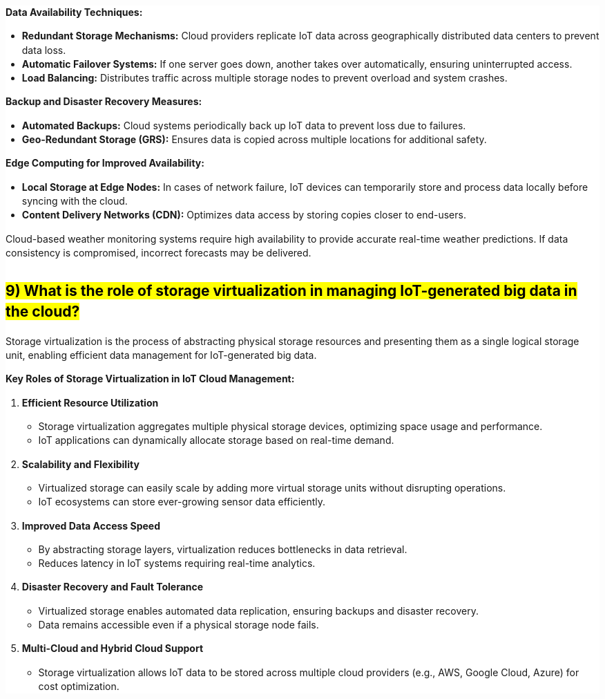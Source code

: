 **Data Availability Techniques:**

- **Redundant Storage Mechanisms:** Cloud providers replicate IoT data across geographically distributed data centers to prevent data loss.
- **Automatic Failover Systems:** If one server goes down, another takes over automatically, ensuring uninterrupted access.
- **Load Balancing:** Distributes traffic across multiple storage nodes to prevent overload and system crashes.

**Backup and Disaster Recovery Measures:**

- **Automated Backups:** Cloud systems periodically back up IoT data to prevent loss due to failures.
- **Geo-Redundant Storage (GRS):** Ensures data is copied across multiple locations for additional safety.

**Edge Computing for Improved Availability:**

- **Local Storage at Edge Nodes:** In cases of network failure, IoT devices can temporarily store and process data locally before syncing with the cloud.
- **Content Delivery Networks (CDN):** Optimizes data access by storing copies closer to end-users.

Cloud-based weather monitoring systems require high availability to provide accurate real-time weather predictions. If data consistency is compromised, incorrect forecasts may be delivered.

## <mark> 9) What is the role of storage virtualization in managing IoT-generated big data in the cloud? </mark>

Storage virtualization is the process of abstracting physical storage resources and presenting them as a single logical storage unit, enabling efficient data management for IoT-generated big data.

**Key Roles of Storage Virtualization in IoT Cloud Management:**

1. **Efficient Resource Utilization**

   - Storage virtualization aggregates multiple physical storage devices, optimizing space usage and performance.
   - IoT applications can dynamically allocate storage based on real-time demand.

2. **Scalability and Flexibility**

   - Virtualized storage can easily scale by adding more virtual storage units without disrupting operations.
   - IoT ecosystems can store ever-growing sensor data efficiently.

3. **Improved Data Access Speed**

   - By abstracting storage layers, virtualization reduces bottlenecks in data retrieval.
   - Reduces latency in IoT systems requiring real-time analytics.

4. **Disaster Recovery and Fault Tolerance**

   - Virtualized storage enables automated data replication, ensuring backups and disaster recovery.
   - Data remains accessible even if a physical storage node fails.

5. **Multi-Cloud and Hybrid Cloud Support**

   - Storage virtualization allows IoT data to be stored across multiple cloud providers (e.g., AWS, Google Cloud, Azure) for cost optimization.
